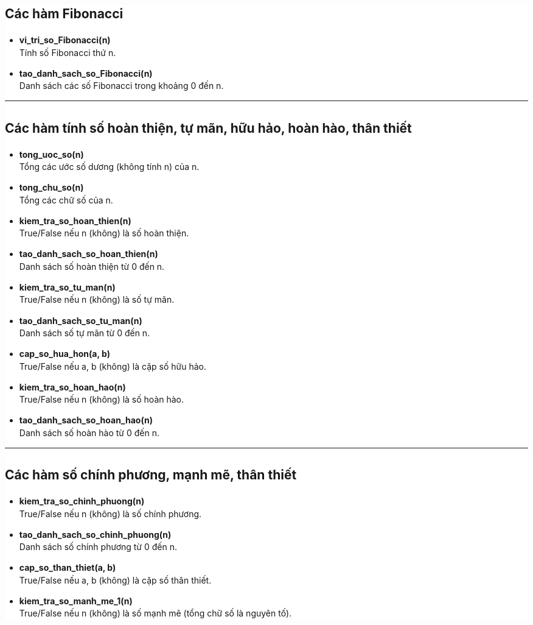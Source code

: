 ## Các hàm Fibonacci

- **vi_tri_so_Fibonacci(n)**  
  Tính số Fibonacci thứ n.

- **tao_danh_sach_so_Fibonacci(n)**  
  Danh sách các số Fibonacci trong khoảng 0 đến n.

---

## Các hàm tính số hoàn thiện, tự mãn, hữu hảo, hoàn hào, thân thiết

- **tong_uoc_so(n)**  
  Tổng các ước số dương (không tính n) của n.

- **tong_chu_so(n)**  
  Tổng các chữ số của n.

- **kiem_tra_so_hoan_thien(n)**  
  True/False nếu n (không) là số hoàn thiện.

- **tao_danh_sach_so_hoan_thien(n)**  
  Danh sách số hoàn thiện từ 0 đến n.

- **kiem_tra_so_tu_man(n)**  
  True/False nếu n (không) là số tự mãn.

- **tao_danh_sach_so_tu_man(n)**  
  Danh sách số tự mãn từ 0 đến n.

- **cap_so_hua_hon(a, b)**  
  True/False nếu a, b (không) là cặp số hữu hảo.

- **kiem_tra_so_hoan_hao(n)**  
  True/False nếu n (không) là số hoàn hào.

- **tao_danh_sach_so_hoan_hao(n)**  
  Danh sách số hoàn hào từ 0 đến n.

---

## Các hàm số chính phương, mạnh mẽ, thân thiết

- **kiem_tra_so_chinh_phuong(n)**  
  True/False nếu n (không) là số chính phương.

- **tao_danh_sach_so_chinh_phuong(n)**  
  Danh sách số chính phương từ 0 đến n.

- **cap_so_than_thiet(a, b)**  
  True/False nếu a, b (không) là cặp số thân thiết.

- **kiem_tra_so_manh_me_1(n)**  
  True/False nếu n (không) là số mạnh mẽ (tổng chữ số là nguyên tố).
